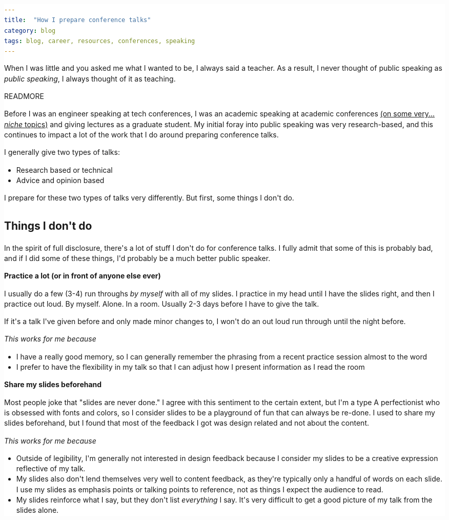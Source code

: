 ```yaml
---
title:  "How I prepare conference talks"
category: blog
tags: blog, career, resources, conferences, speaking
---
```


When I was little and you asked me what I wanted to be, I always said a teacher. As a result, I never thought of public speaking as *public speaking*, I always thought of it as teaching.

READMORE

Before I was an engineer speaking at tech conferences, I was an academic speaking at academic conferences [(on some very... *niche* topics)](http://www.sirensconference.org/archive/2009/#programming) and giving lectures as a graduate student. My initial foray into public speaking was very research-based, and this continues to impact a lot of the work that I do around preparing conference talks.

I generally give two types of talks:

- Research based or technical
- Advice and opinion based

I prepare for these two types of talks very differently. But first, some things I don't do.

## Things I don't do

In the spirit of full disclosure, there's a lot of stuff I don't do for conference talks. I fully admit that some of this is probably bad, and if I did some of these things, I'd probably be a much better public speaker.

**Practice a lot (or in front of anyone else ever)**

I usually do a few (3-4) run throughs *by myself* with all of my slides. I practice in my head until I have the slides right, and then I practice out loud. By myself. Alone. In a room. Usually 2-3 days before I have to give the talk.

If it's a talk I've given before and only made minor changes to, I won't do an out loud run through until the night before.

*This works for me because*

- I have a really good memory, so I can generally remember the phrasing from a recent practice session almost to the word
- I prefer to have the flexibility in my talk so that I can adjust how I present information as I read the room

**Share my slides beforehand**

Most people joke that "slides are never done." I agree with this sentiment to the certain extent, but I'm a type A perfectionist who is obsessed with fonts and colors, so I consider slides to be a playground of fun that can always be re-done. I used to share my slides beforehand, but I found that most of the feedback I got was design related and not about the content.

*This works for me because*

- Outside of legibility, I'm generally not interested in design feedback because I consider my slides to be a creative expression reflective of my talk.
- My slides also don't lend themselves very well to content feedback, as they're typically only a handful of words on each slide. I use my slides as emphasis points or talking points to reference, not as things I expect the audience to read.
- My slides reinforce what I say, but they don't list *everything* I say. It's very difficult to get a good picture of my talk from the slides alone.
